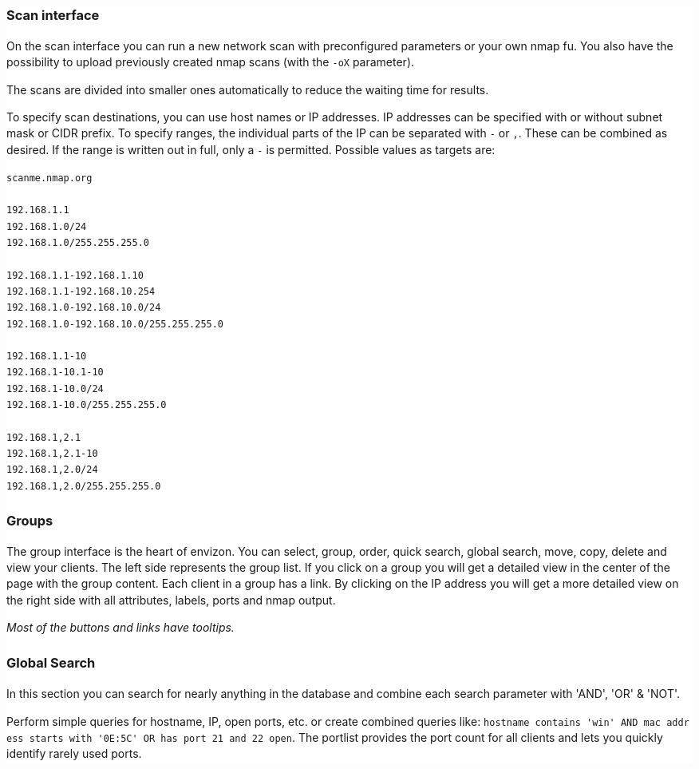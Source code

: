 ### Scan interface

On the scan interface you can run a new network scan with preconfigured parameters or your own nmap fu. You also have the possibility to upload previously created nmap scans (with the `-oX` parameter).

The scans are divided into smaller ones automatically to reduce the waiting time for results.

To specify scan destinations, you can use host names or IP addresses. IP addresses can be specified with or without subnet mask or CIDR prefix. To specify ranges, the individual parts of the IP can be separated with `-` or `,`. These can be combined as desired. If the range is written out in full, only a `-` is permitted. Possible values as targets are:

```
scanme.nmap.org

192.168.1.1
192.168.1.0/24
192.168.1.0/255.255.255.0

192.168.1.1-192.168.1.10
192.168.1.1-192.168.10.254
192.168.1.0-192.168.10.0/24
192.168.1.0-192.168.10.0/255.255.255.0

192.168.1.1-10
192.168.1-10.1-10
192.168.1-10.0/24
192.168.1-10.0/255.255.255.0

192.168.1,2.1
192.168.1,2.1-10
192.168.1,2.0/24
192.168.1,2.0/255.255.255.0
```


### Groups

The group interface is the heart of envizon. You can select, group, order, quick search, global search, move, copy, delete and view your clients. The left side represents the group list. If you click on a group you will get a detailed view in the center of the page with the group content. Each client in a group has a link. By clicking on the IP address you will get a more detailed view on the right side with all attributes, labels, ports and nmap output.

*Most of the buttons and links have tooltips.*

### Global Search

In this section you can search for nearly anything in the database and combine each search parameter with 'AND', 'OR' & 'NOT'.

Perform simple queries for hostname, IP, open ports, etc. or create combined queries like: `hostname contains 'win' AND mac address starts with '0E:5C' OR has port 21 and 22 open`. The portlist provides the port count for all clients and lets you quickly identify rarely used ports.
